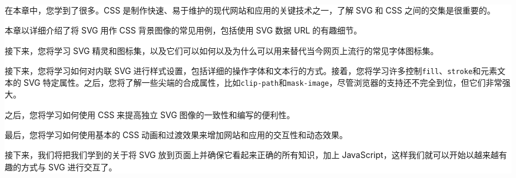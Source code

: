 在本章中，您学到了很多。CSS 是制作快速、易于维护的现代网站和应用的关键技术之一，了解 SVG 和 CSS 之间的交集是很重要的。

本章以详细介绍了将 SVG 用作 CSS 背景图像的常见用例，包括使用 SVG 数据 URL 的有趣细节。

接下来，您将学习 SVG 精灵和图标集，以及它们可以如何以及为什么可以用来替代当今网页上流行的常见字体图标集。

接下来，您将学习如何对内联 SVG 进行样式设置，包括详细的操作字体和文本行的方式。接着，您将学习许多控制`fill`、`stroke`和元素文本的 SVG 特定属性。之后，您将了解一些尖端的合成属性，比如`clip-path`和`mask-image`，尽管浏览器的支持还不完全到位，但它们非常强大。

之后，您将学习如何使用 CSS 来提高独立 SVG 图像的一致性和编写的便利性。

最后，您将学习如何使用基本的 CSS 动画和过渡效果来增加网站和应用的交互性和动态效果。

接下来，我们将把我们学到的关于将 SVG 放到页面上并确保它看起来正确的所有知识，加上 JavaScript，这样我们就可以开始以越来越有趣的方式与 SVG 进行交互了。
